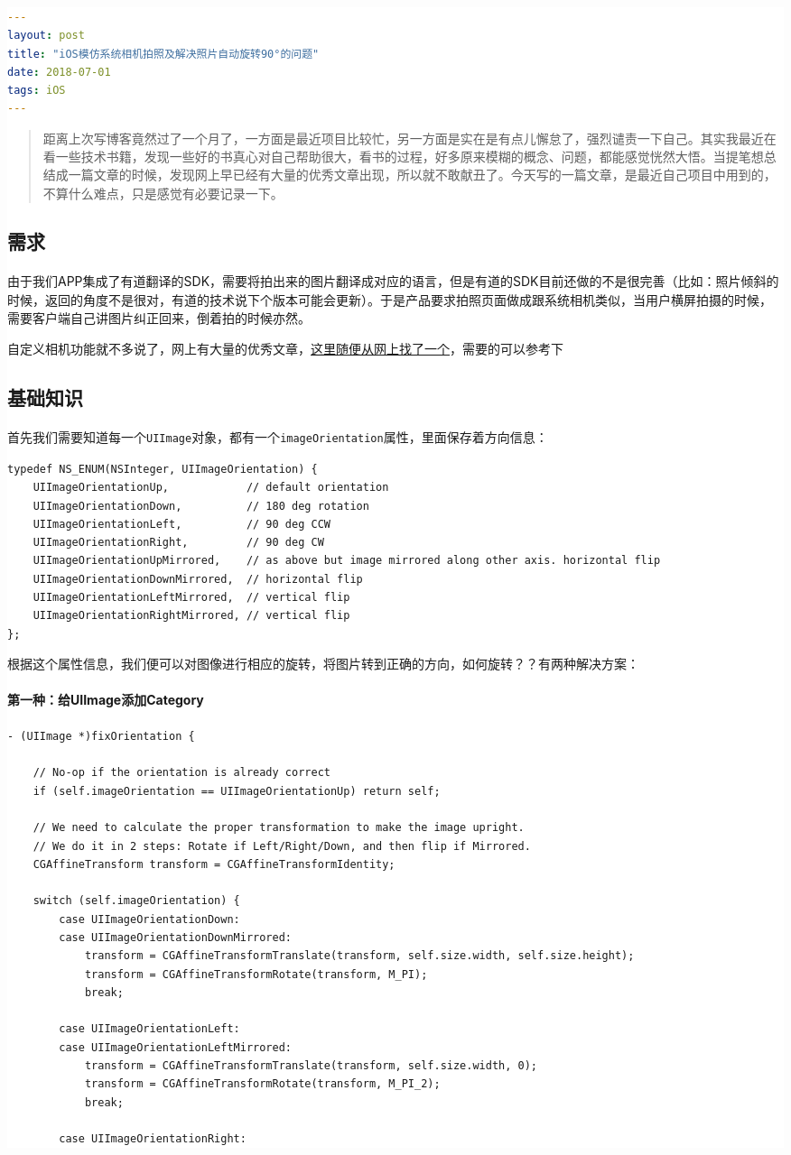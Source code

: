 ```yaml
---
layout: post
title: "iOS模仿系统相机拍照及解决照片自动旋转90°的问题"
date: 2018-07-01
tags: iOS
---
```


> 距离上次写博客竟然过了一个月了，一方面是最近项目比较忙，另一方面是实在是有点儿懈怠了，强烈谴责一下自己。其实我最近在看一些技术书籍，发现一些好的书真心对自己帮助很大，看书的过程，好多原来模糊的概念、问题，都能感觉恍然大悟。当提笔想总结成一篇文章的时候，发现网上早已经有大量的优秀文章出现，所以就不敢献丑了。今天写的一篇文章，是最近自己项目中用到的，不算什么难点，只是感觉有必要记录一下。


## 需求

由于我们APP集成了有道翻译的SDK，需要将拍出来的图片翻译成对应的语言，但是有道的SDK目前还做的不是很完善（比如：照片倾斜的时候，返回的角度不是很对，有道的技术说下个版本可能会更新）。于是产品要求拍照页面做成跟系统相机类似，当用户横屏拍摄的时候，需要客户端自己讲图片纠正回来，倒着拍的时候亦然。

自定义相机功能就不多说了，网上有大量的优秀文章，[这里随便从网上找了一个](https://www.jianshu.com/p/3949ac312be7)，需要的可以参考下

## 基础知识

首先我们需要知道每一个`UIImage`对象，都有一个`imageOrientation`属性，里面保存着方向信息：

```
typedef NS_ENUM(NSInteger, UIImageOrientation) {
    UIImageOrientationUp,            // default orientation
    UIImageOrientationDown,          // 180 deg rotation
    UIImageOrientationLeft,          // 90 deg CCW
    UIImageOrientationRight,         // 90 deg CW
    UIImageOrientationUpMirrored,    // as above but image mirrored along other axis. horizontal flip
    UIImageOrientationDownMirrored,  // horizontal flip
    UIImageOrientationLeftMirrored,  // vertical flip
    UIImageOrientationRightMirrored, // vertical flip
};
```

根据这个属性信息，我们便可以对图像进行相应的旋转，将图片转到正确的方向，如何旋转？？有两种解决方案：

#### 第一种：给UIImage添加Category


```
- (UIImage *)fixOrientation {

    // No-op if the orientation is already correct
    if (self.imageOrientation == UIImageOrientationUp) return self;

    // We need to calculate the proper transformation to make the image upright.
    // We do it in 2 steps: Rotate if Left/Right/Down, and then flip if Mirrored.
    CGAffineTransform transform = CGAffineTransformIdentity;

    switch (self.imageOrientation) {
        case UIImageOrientationDown:
        case UIImageOrientationDownMirrored:
            transform = CGAffineTransformTranslate(transform, self.size.width, self.size.height);
            transform = CGAffineTransformRotate(transform, M_PI);
            break;

        case UIImageOrientationLeft:
        case UIImageOrientationLeftMirrored:
            transform = CGAffineTransformTranslate(transform, self.size.width, 0);
            transform = CGAffineTransformRotate(transform, M_PI_2);
            break;

        case UIImageOrientationRight:
```